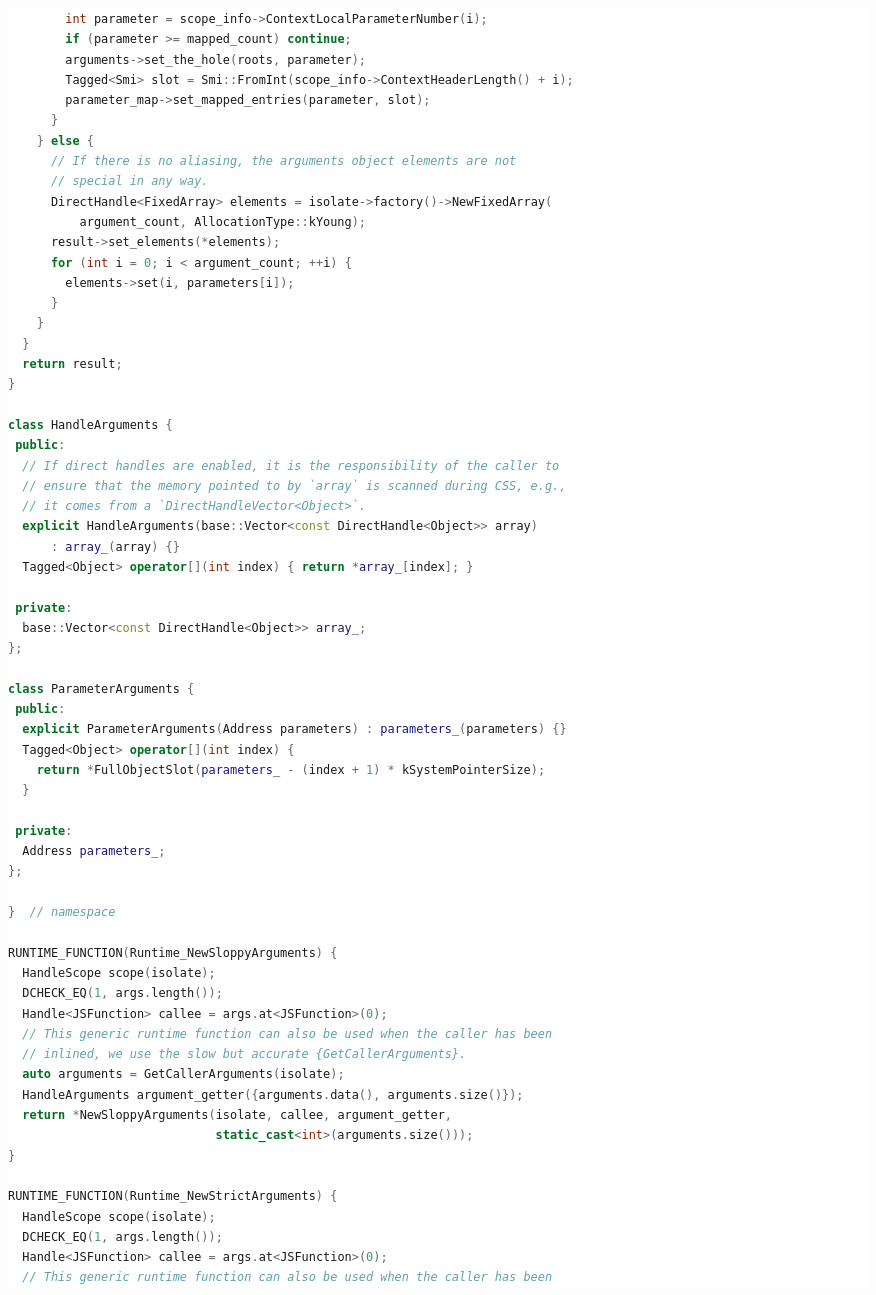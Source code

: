 ```cpp
        int parameter = scope_info->ContextLocalParameterNumber(i);
        if (parameter >= mapped_count) continue;
        arguments->set_the_hole(roots, parameter);
        Tagged<Smi> slot = Smi::FromInt(scope_info->ContextHeaderLength() + i);
        parameter_map->set_mapped_entries(parameter, slot);
      }
    } else {
      // If there is no aliasing, the arguments object elements are not
      // special in any way.
      DirectHandle<FixedArray> elements = isolate->factory()->NewFixedArray(
          argument_count, AllocationType::kYoung);
      result->set_elements(*elements);
      for (int i = 0; i < argument_count; ++i) {
        elements->set(i, parameters[i]);
      }
    }
  }
  return result;
}

class HandleArguments {
 public:
  // If direct handles are enabled, it is the responsibility of the caller to
  // ensure that the memory pointed to by `array` is scanned during CSS, e.g.,
  // it comes from a `DirectHandleVector<Object>`.
  explicit HandleArguments(base::Vector<const DirectHandle<Object>> array)
      : array_(array) {}
  Tagged<Object> operator[](int index) { return *array_[index]; }

 private:
  base::Vector<const DirectHandle<Object>> array_;
};

class ParameterArguments {
 public:
  explicit ParameterArguments(Address parameters) : parameters_(parameters) {}
  Tagged<Object> operator[](int index) {
    return *FullObjectSlot(parameters_ - (index + 1) * kSystemPointerSize);
  }

 private:
  Address parameters_;
};

}  // namespace

RUNTIME_FUNCTION(Runtime_NewSloppyArguments) {
  HandleScope scope(isolate);
  DCHECK_EQ(1, args.length());
  Handle<JSFunction> callee = args.at<JSFunction>(0);
  // This generic runtime function can also be used when the caller has been
  // inlined, we use the slow but accurate {GetCallerArguments}.
  auto arguments = GetCallerArguments(isolate);
  HandleArguments argument_getter({arguments.data(), arguments.size()});
  return *NewSloppyArguments(isolate, callee, argument_getter,
                             static_cast<int>(arguments.size()));
}

RUNTIME_FUNCTION(Runtime_NewStrictArguments) {
  HandleScope scope(isolate);
  DCHECK_EQ(1, args.length());
  Handle<JSFunction> callee = args.at<JSFunction>(0);
  // This generic runtime function can also be used when the caller has been
```
